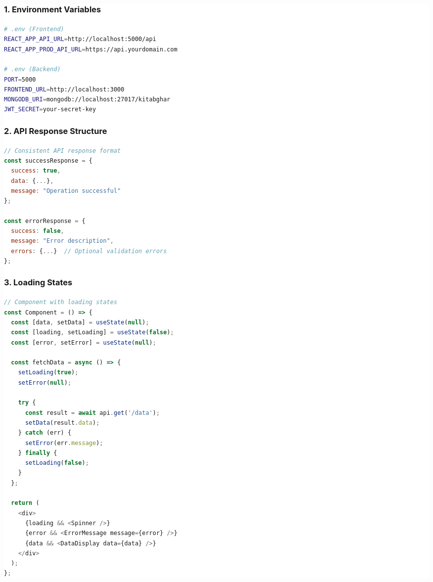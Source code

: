 ### 1. Environment Variables
```bash
# .env (Frontend)
REACT_APP_API_URL=http://localhost:5000/api
REACT_APP_PROD_API_URL=https://api.yourdomain.com

# .env (Backend)
PORT=5000
FRONTEND_URL=http://localhost:3000
MONGODB_URI=mongodb://localhost:27017/kitabghar
JWT_SECRET=your-secret-key
```

### 2. API Response Structure
```javascript
// Consistent API response format
const successResponse = {
  success: true,
  data: {...},
  message: "Operation successful"
};

const errorResponse = {
  success: false,
  message: "Error description",
  errors: {...}  // Optional validation errors
};
```

### 3. Loading States
```javascript
// Component with loading states
const Component = () => {
  const [data, setData] = useState(null);
  const [loading, setLoading] = useState(false);
  const [error, setError] = useState(null);

  const fetchData = async () => {
    setLoading(true);
    setError(null);
    
    try {
      const result = await api.get('/data');
      setData(result.data);
    } catch (err) {
      setError(err.message);
    } finally {
      setLoading(false);
    }
  };

  return (
    <div>
      {loading && <Spinner />}
      {error && <ErrorMessage message={error} />}
      {data && <DataDisplay data={data} />}
    </div>
  );
};
```
